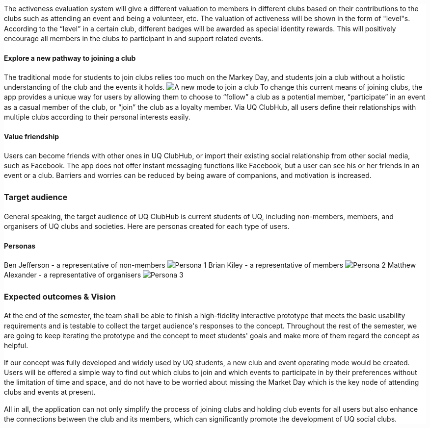 The activeness evaluation system will give a different valuation to members in different clubs based on their contributions to the clubs such as attending an event and being a volunteer, etc. The valuation of activeness will be shown in the form of "level"s. According to the “level” in a certain club, different badges will be awarded as special identity rewards. This will positively encourage all members in the clubs to participant in and support related events. 
#### Explore a new pathway to joining a club 
The traditional mode for students to join clubs relies too much on the Markey Day, and students join a club without a holistic understanding of the club and the events it holds.
![A new mode to join a club](https://s3-ap-southeast-2.amazonaws.com/nanzheng.design/sociaomobilecomputing/newmode.png#1 "A new mode to join a club")
To change this current means of joining clubs, the app provides a unique way for users by allowing them to choose to “follow” a club as a potential member, “participate” in an event as a casual member of the club, or “join” the club as a loyalty member. Via UQ ClubHub, all users define their relationships with multiple clubs according to their personal interests easily.
#### Value friendship
Users can become friends with other ones in UQ ClubHub, or import their existing social relationship from other social media, such as Facebook.
The app does not offer instant messaging functions like Facebook, but a user can see his or her friends in an event or a club. Barriers and worries can be reduced by being aware of companions, and motivation is increased.




### Target audience
General speaking, the target audience of UQ ClubHub is current students of UQ, including non-members, members, and organisers of UQ clubs and societies. Here are personas created for each type of users. 
#### Personas
Ben Jefferson - a representative of non-members
![Persona 1](https://s3-ap-southeast-2.amazonaws.com/nanzheng.design/sociaomobilecomputing/persona1.png#2 "Persona 1")
Brian Kiley - a representative of members
![Persona 2](https://s3-ap-southeast-2.amazonaws.com/nanzheng.design/sociaomobilecomputing/persona2.png#3 "Persona 2")
Matthew Alexander - a representative of organisers
![Persona 3](https://s3-ap-southeast-2.amazonaws.com/nanzheng.design/sociaomobilecomputing/persona3.png#2 "Persona 3")




### Expected outcomes & Vision
At the end of the semester, the team shall be able to finish a high-fidelity interactive prototype that meets the basic usability requirements and is testable to collect the target audience's responses to the concept. Throughout the rest of the semester, we are going to keep iterating the prototype and the concept to meet students' goals and make more of them regard the concept as helpful.

If our concept was fully developed and widely used by UQ students, a new club and event operating mode would be created. Users will be offered a simple way to find out which clubs to join and which events to participate in by their preferences without the limitation of time and space, and do not have to be worried about missing the Market Day which is the key node of attending clubs and events at present. 

All in all, the application can not only simplify the process of joining clubs and holding club events for all users but also enhance the connections between the club and its members, which can significantly promote the development of UQ social clubs.
